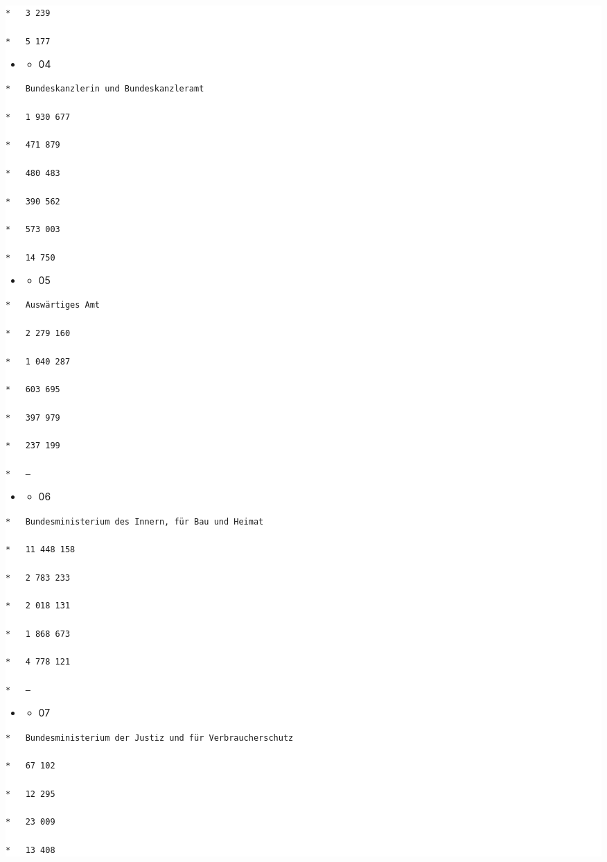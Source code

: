     *   3 239

    *   5 177


*    *   04

    *   Bundeskanzlerin und Bundeskanzleramt

    *   1 930 677

    *   471 879

    *   480 483

    *   390 562

    *   573 003

    *   14 750


*    *   05

    *   Auswärtiges Amt

    *   2 279 160

    *   1 040 287

    *   603 695

    *   397 979

    *   237 199

    *   –


*    *   06

    *   Bundesministerium des Innern, für Bau und Heimat

    *   11 448 158

    *   2 783 233

    *   2 018 131

    *   1 868 673

    *   4 778 121

    *   –


*    *   07

    *   Bundesministerium der Justiz und für Verbraucherschutz

    *   67 102

    *   12 295

    *   23 009

    *   13 408
